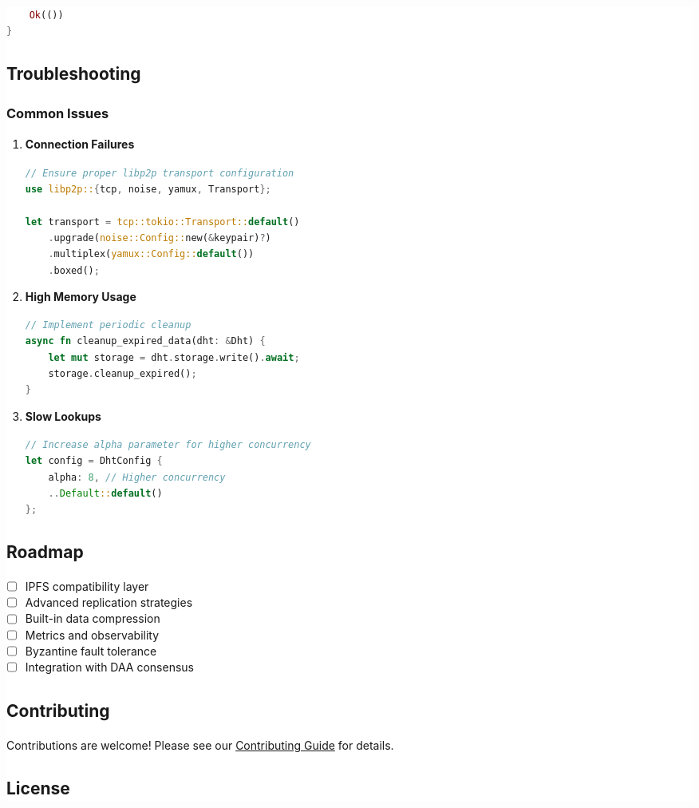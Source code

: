 ```rust
    Ok(())
}
```

## Troubleshooting

### Common Issues

1. **Connection Failures**
   ```rust
   // Ensure proper libp2p transport configuration
   use libp2p::{tcp, noise, yamux, Transport};
   
   let transport = tcp::tokio::Transport::default()
       .upgrade(noise::Config::new(&keypair)?)
       .multiplex(yamux::Config::default())
       .boxed();
   ```

2. **High Memory Usage**
   ```rust
   // Implement periodic cleanup
   async fn cleanup_expired_data(dht: &Dht) {
       let mut storage = dht.storage.write().await;
       storage.cleanup_expired();
   }
   ```

3. **Slow Lookups**
   ```rust
   // Increase alpha parameter for higher concurrency
   let config = DhtConfig {
       alpha: 8, // Higher concurrency
       ..Default::default()
   };
   ```

## Roadmap

- [ ] IPFS compatibility layer
- [ ] Advanced replication strategies
- [ ] Built-in data compression
- [ ] Metrics and observability
- [ ] Byzantine fault tolerance
- [ ] Integration with DAA consensus

## Contributing

Contributions are welcome! Please see our [Contributing Guide](../../CONTRIBUTING.md) for details.

## License
